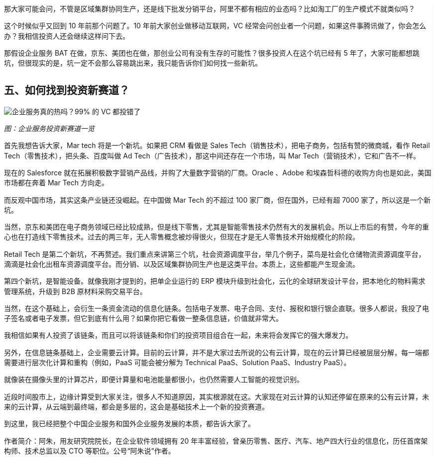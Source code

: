 那大家可能会问，不管是区域集群协同生产，还是线下批发分销平台，阿里不都有相应的业态吗？比如淘工厂的生产模式不就类似吗？

这个时候似乎又回到 10 年前那个问题了。10 年前大家创业做移动互联网，VC 经常会问创业者一个问题，如果这件事腾讯做了，你会怎么办？我相信投资人还会继续这样问下去。

那假设企业服务 BAT 在做，京东、美团也在做，那创业公司有没有生存的可能性？很多投资人在这个坑已经有 5 年了，大家可能都想跳坑，但很现实的是，坑一定不会那么容易跳出来，我只能告诉你们如何找一些新坑。

## 五、如何找到投资新赛道？

![企业服务真的热吗？99% 的 VC 都投错了](/static/upload/1546300800066.jpg)

*图：企业服务投资新赛道一览*

首先我想告诉大家，Mar tech 将是一个新坑。如果把 CRM 看做是 Sales Tech（销售技术），把电子商务，包括有赞的微商城，看作 Retail Tech（零售技术），把头条、百度叫做 Ad Tech（广告技术），那这中间还存在一个市场，叫 Mar Tech（营销技术），它和广告不一样。

现在的 Salesforce 就在拓展积极数字营销产品线，并购了大量数字营销的厂商。Oracle 、Adobe 和埃森哲科德的收购方向也是如此，美国市场都在奔着 Mar Tech 方向走。

而反观中国市场，其实这条产业链还没崛起。在中国做 Mar Tech 的不超过 100 家厂商，但在国外，已经有超 7000 家了，所以这是一个新坑。

当然，京东和美团在电子商务领域已经比较成熟，但是线下零售，尤其是智能零售技术仍然有大的发展机会。所以上市后的有赞，今年的重心也在打造线下零售技术。过去的两三年，无人零售概念被炒得很火，但现在才是无人零售技术开始规模化的阶段。

Retail Tech 是第二个新坑，不再赘述。我们重点来讲第三个坑，社会资源调度平台，举几个例子，菜鸟是社会化仓储物流资源调度平台，滴滴是社会化出租车资源调度平台。而分销、以及区域集群协同生产也是这类平台。本质上，这些都能产生现金流。

第四个新坑，是智能设备。就像我刚才提到的，把单企业运行的 ERP 模块升级到社会化，云化的全球研发设计平台，把本地化的物料需求管理系统，升级到 B2B 原材料采购交易平台。

当然，在这个基础上，会衍生一条资金流动的信息化链条。包括电子发票、电子合同、支付、报税和银行银企直联。很多人都说，我投了电子签名或者电子发票，但它到底有什么用？如果你把它看做一整条信息链，价值就非常大。

我相信如果有人投资了该链条，而且可以将该链条和你们的投资项目组合在一起，未来将会发挥它的强大爆发力。

另外，在信息链条基础上，企业需要云计算。目前的云计算，并不是大家过去所说的公有云计算，现在的云计算已经被层层分解，每一端都需要进行层次化计算和重构（例如，PaaS 可能会被分解为 Technical PaaS、Solution PaaS、Industry PaaS）。

就像装在摄像头里的计算芯片，即便计算量和电池能量都很小，也仍然需要人工智能的视觉识别。

近段时间股市上，边缘计算受到大家关注，很多人不知道原因，其实根源就在这。大家现在对云计算的认知还停留在原来的公有云计算，未来的云计算，从云端到最终端，都会是多层的，这会是基础技术上一个新的投资赛道。

到这里，我已经把整个中国企业服务和国外企业服务发展的本质，都告诉大家了。

作者简介：阿朱，用友研究院院长，在企业软件领域拥有 20 年丰富经验，曾亲历零售、医疗、汽车、地产四大行业的信息化，历任首席架构师、技术总监以及 CTO 等职位。公号“阿朱说”作者。
